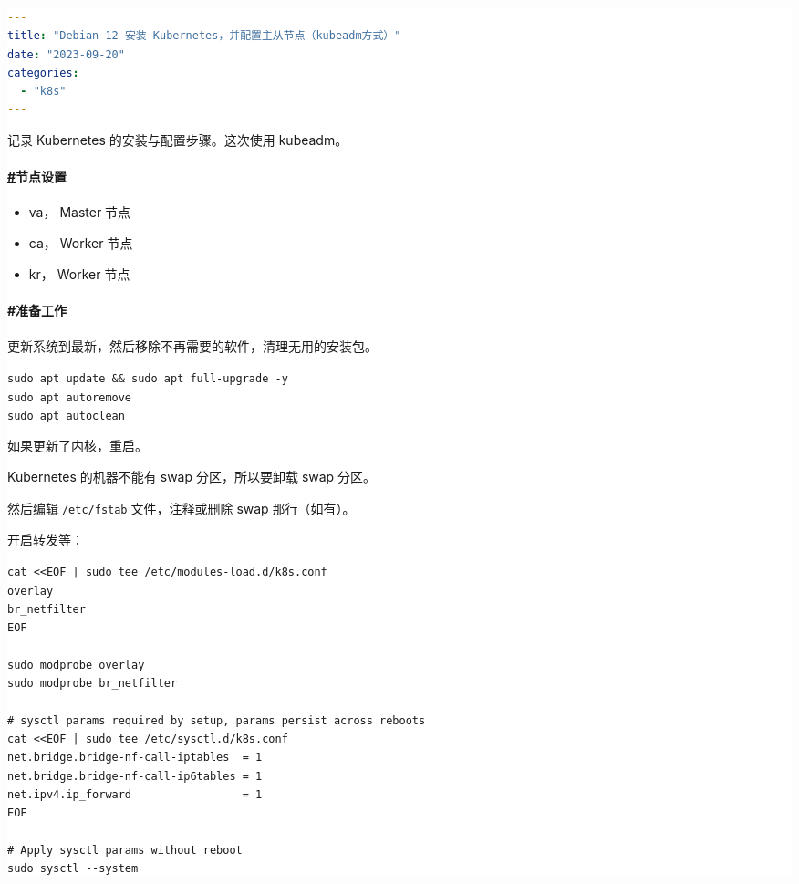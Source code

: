 ```yaml
---
title: "Debian 12 安装 Kubernetes，并配置主从节点（kubeadm方式）"
date: "2023-09-20"
categories: 
  - "k8s"
---
```


记录 Kubernetes 的安装与配置步骤。这次使用 kubeadm。

#### [#](#机器们)节点设置

- va， Master 节点

- ca， Worker 节点

- kr， Worker 节点

#### [#](#准备工作)准备工作

更新系统到最新，然后移除不再需要的软件，清理无用的安装包。

```
sudo apt update && sudo apt full-upgrade -y
sudo apt autoremove
sudo apt autoclean
```

如果更新了内核，重启。

Kubernetes 的机器不能有 swap 分区，所以要卸载 swap 分区。

然后编辑 `/etc/fstab` 文件，注释或删除 swap 那行（如有）。

开启转发等：

```
cat <<EOF | sudo tee /etc/modules-load.d/k8s.conf
overlay
br_netfilter
EOF

sudo modprobe overlay
sudo modprobe br_netfilter

# sysctl params required by setup, params persist across reboots
cat <<EOF | sudo tee /etc/sysctl.d/k8s.conf
net.bridge.bridge-nf-call-iptables  = 1
net.bridge.bridge-nf-call-ip6tables = 1
net.ipv4.ip_forward                 = 1
EOF

# Apply sysctl params without reboot
sudo sysctl --system
```
